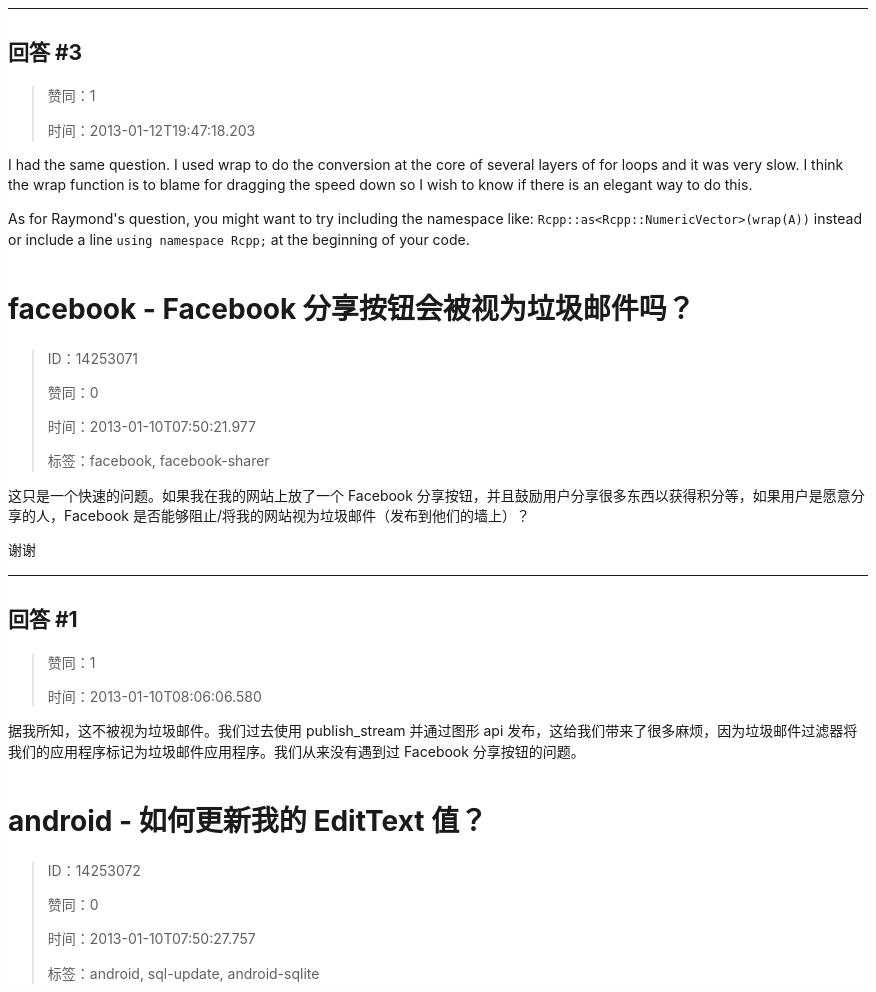 * * *

## 回答 #3

> 赞同：1
> 
> 时间：2013-01-12T19:47:18.203

I had the same question. I used wrap to do the conversion at the core of several layers of for loops and it was very slow. I think the wrap function is to blame for dragging the speed down so I wish to know if there is an elegant way to do this.

As for Raymond's question, you might want to try including the namespace like: `Rcpp::as<Rcpp::NumericVector>(wrap(A))` instead or include a line `using namespace Rcpp;` at the beginning of your code.

# facebook - Facebook 分享按钮会被视为垃圾邮件吗？

> ID：14253071
> 
> 赞同：0
> 
> 时间：2013-01-10T07:50:21.977
> 
> 标签：facebook, facebook-sharer

这只是一个快速的问题。如果我在我的网站上放了一个 Facebook 分享按钮，并且鼓励用户分享很多东西以获得积分等，如果用户是愿意分享的人，Facebook 是否能够阻止/将我的网站视为垃圾邮件（发布到他们的墙上）？

谢谢

* * *

## 回答 #1

> 赞同：1
> 
> 时间：2013-01-10T08:06:06.580

据我所知，这不被视为垃圾邮件。我们过去使用 publish_stream 并通过图形 api 发布，这给我们带来了很多麻烦，因为垃圾邮件过滤器将我们的应用程序标记为垃圾邮件应用程序。我们从来没有遇到过 Facebook 分享按钮的问题。

# android - 如何更新我的 EditText 值？

> ID：14253072
> 
> 赞同：0
> 
> 时间：2013-01-10T07:50:27.757
> 
> 标签：android, sql-update, android-sqlite
